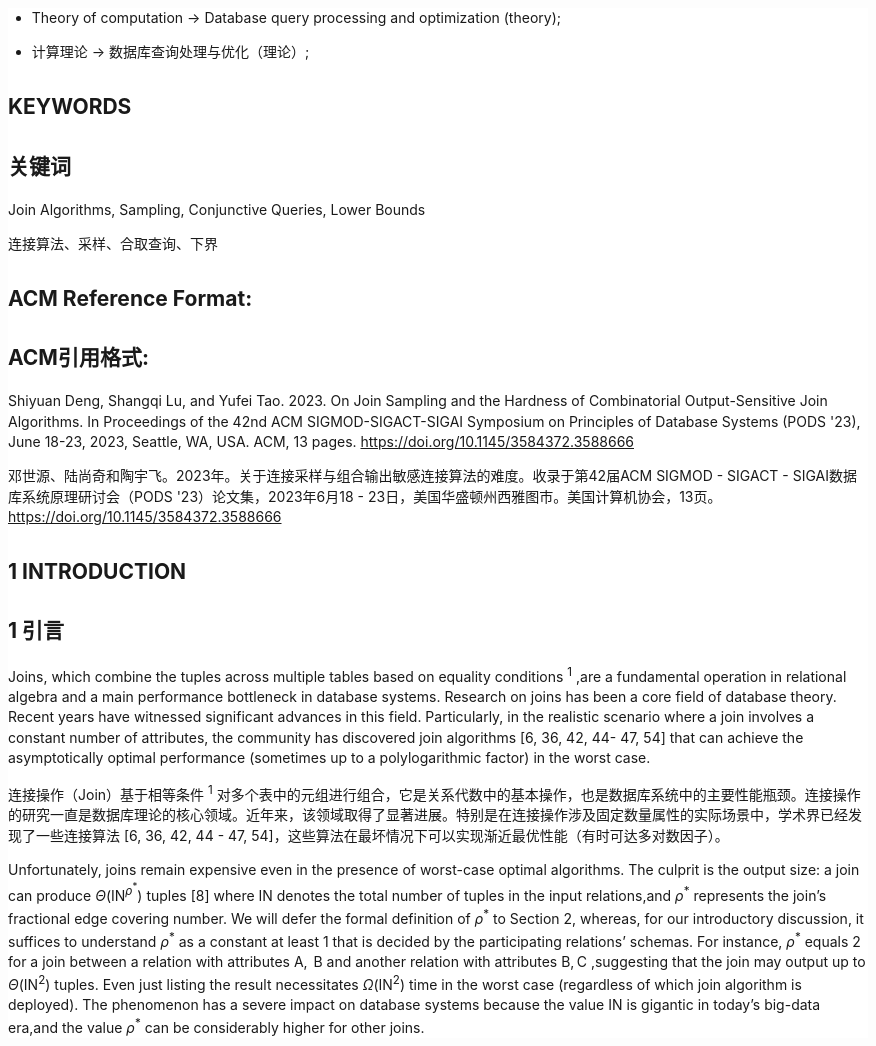 - Theory of computation $\rightarrow$ Database query processing and optimization (theory);

- 计算理论 $\rightarrow$ 数据库查询处理与优化（理论）;

## KEYWORDS

## 关键词

Join Algorithms, Sampling, Conjunctive Queries, Lower Bounds

连接算法、采样、合取查询、下界

## ACM Reference Format:

## ACM引用格式:

Shiyuan Deng, Shangqi Lu, and Yufei Tao. 2023. On Join Sampling and the Hardness of Combinatorial Output-Sensitive Join Algorithms. In Proceedings of the 42nd ACM SIGMOD-SIGACT-SIGAI Symposium on Principles of Database Systems (PODS '23), June 18-23, 2023, Seattle, WA, USA. ACM, 13 pages. https://doi.org/10.1145/3584372.3588666

邓世源、陆尚奇和陶宇飞。2023年。关于连接采样与组合输出敏感连接算法的难度。收录于第42届ACM SIGMOD - SIGACT - SIGAI数据库系统原理研讨会（PODS '23）论文集，2023年6月18 - 23日，美国华盛顿州西雅图市。美国计算机协会，13页。https://doi.org/10.1145/3584372.3588666

## 1 INTRODUCTION

## 1 引言

Joins, which combine the tuples across multiple tables based on equality conditions ${}^{1}$ ,are a fundamental operation in relational algebra and a main performance bottleneck in database systems. Research on joins has been a core field of database theory. Recent years have witnessed significant advances in this field. Particularly, in the realistic scenario where a join involves a constant number of attributes, the community has discovered join algorithms [6, 36, 42, 44- 47, 54] that can achieve the asymptotically optimal performance (sometimes up to a polylogarithmic factor) in the worst case.

连接操作（Join）基于相等条件 ${}^{1}$ 对多个表中的元组进行组合，它是关系代数中的基本操作，也是数据库系统中的主要性能瓶颈。连接操作的研究一直是数据库理论的核心领域。近年来，该领域取得了显著进展。特别是在连接操作涉及固定数量属性的实际场景中，学术界已经发现了一些连接算法 [6, 36, 42, 44 - 47, 54]，这些算法在最坏情况下可以实现渐近最优性能（有时可达多对数因子）。

Unfortunately, joins remain expensive even in the presence of worst-case optimal algorithms. The culprit is the output size: a join can produce $\Theta \left( {\mathrm{{IN}}}^{{\rho }^{ * }}\right)$ tuples [8] where IN denotes the total number of tuples in the input relations,and ${\rho }^{ * }$ represents the join’s fractional edge covering number. We will defer the formal definition of ${\rho }^{ * }$ to Section 2, whereas, for our introductory discussion, it suffices to understand ${\rho }^{ * }$ as a constant at least 1 that is decided by the participating relations’ schemas. For instance, ${\rho }^{ * }$ equals 2 for a join between a relation with attributes $\mathrm{A},\mathrm{\;B}$ and another relation with attributes $\mathrm{B},\mathrm{C}$ ,suggesting that the join may output up to $\Theta \left( {\mathrm{{IN}}}^{2}\right)$ tuples. Even just listing the result necessitates $\Omega \left( {\mathrm{{IN}}}^{2}\right)$ time in the worst case (regardless of which join algorithm is deployed). The phenomenon has a severe impact on database systems because the value IN is gigantic in today’s big-data era,and the value ${\rho }^{ * }$ can be considerably higher for other joins.
